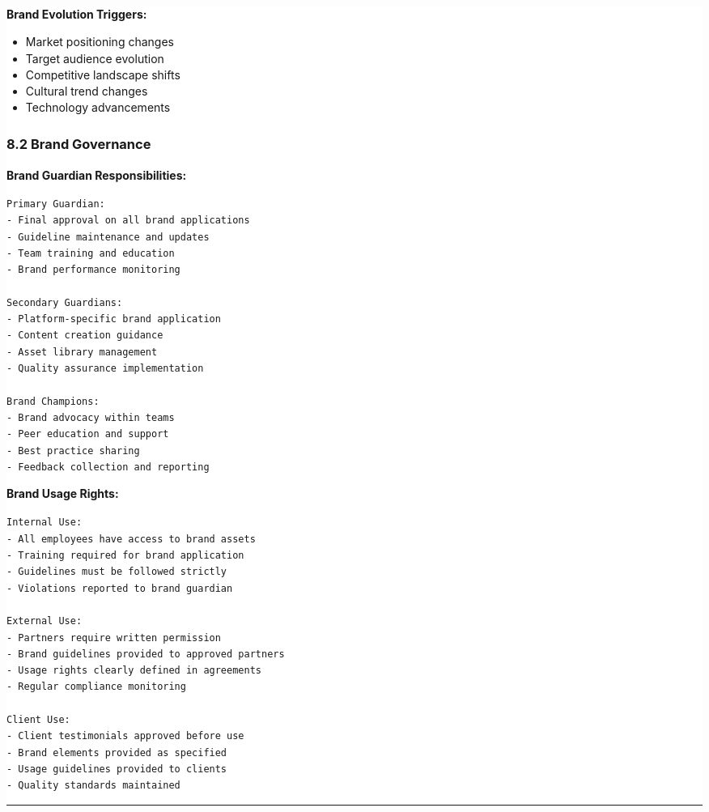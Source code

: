 **Brand Evolution Triggers:**
- Market positioning changes
- Target audience evolution
- Competitive landscape shifts
- Cultural trend changes
- Technology advancements

### 8.2 Brand Governance

**Brand Guardian Responsibilities:**
```
Primary Guardian:
- Final approval on all brand applications
- Guideline maintenance and updates
- Team training and education
- Brand performance monitoring

Secondary Guardians:
- Platform-specific brand application
- Content creation guidance
- Asset library management
- Quality assurance implementation

Brand Champions:
- Brand advocacy within teams
- Peer education and support
- Best practice sharing
- Feedback collection and reporting
```

**Brand Usage Rights:**
```
Internal Use:
- All employees have access to brand assets
- Training required for brand application
- Guidelines must be followed strictly
- Violations reported to brand guardian

External Use:
- Partners require written permission
- Brand guidelines provided to approved partners
- Usage rights clearly defined in agreements
- Regular compliance monitoring

Client Use:
- Client testimonials approved before use
- Brand elements provided as specified
- Usage guidelines provided to clients
- Quality standards maintained
```

---
